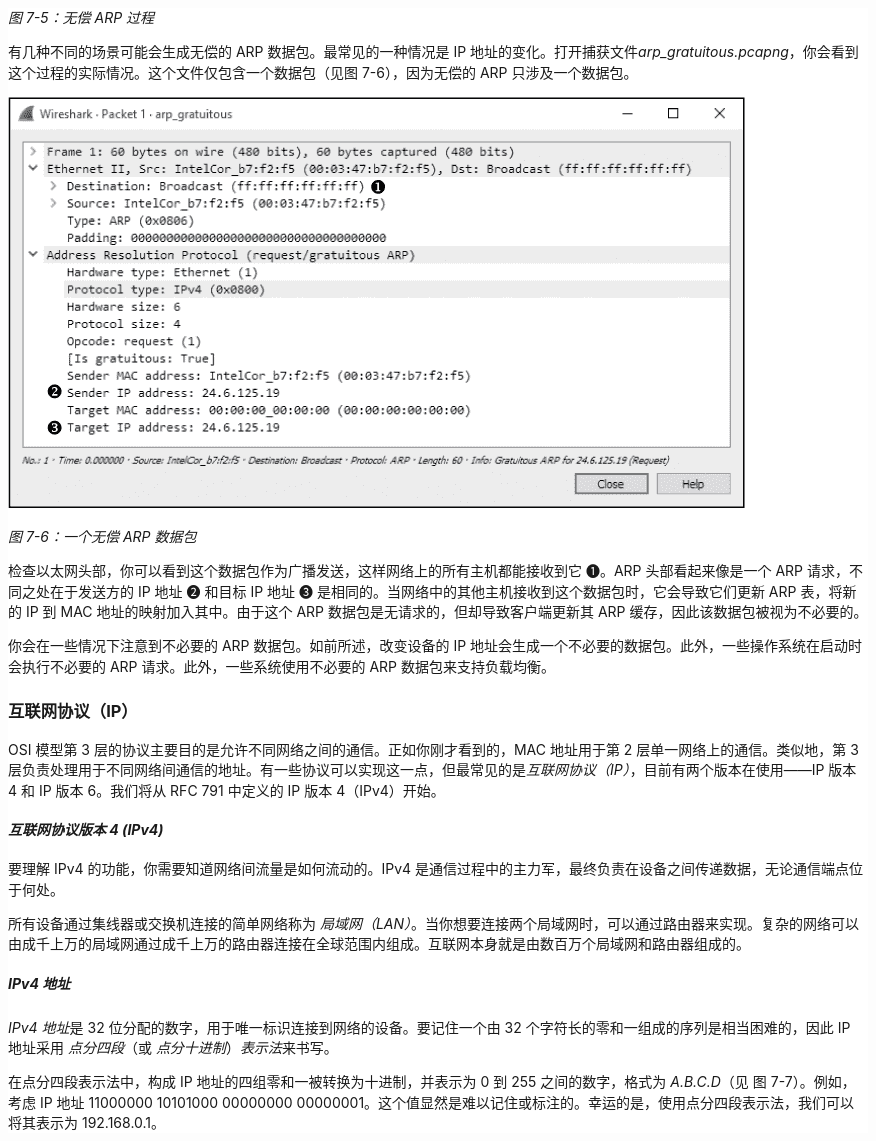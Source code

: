 *图 7-5：无偿 ARP 过程*

有几种不同的场景可能会生成无偿的 ARP 数据包。最常见的一种情况是 IP 地址的变化。打开捕获文件*arp_gratuitous.pcapng*，你会看到这个过程的实际情况。这个文件仅包含一个数据包（见图 7-6），因为无偿的 ARP 只涉及一个数据包。

![image](img/f124-02.jpg)

*图 7-6：一个无偿 ARP 数据包*

检查以太网头部，你可以看到这个数据包作为广播发送，这样网络上的所有主机都能接收到它 ➊。ARP 头部看起来像是一个 ARP 请求，不同之处在于发送方的 IP 地址 ➋ 和目标 IP 地址 ➌ 是相同的。当网络中的其他主机接收到这个数据包时，它会导致它们更新 ARP 表，将新的 IP 到 MAC 地址的映射加入其中。由于这个 ARP 数据包是无请求的，但却导致客户端更新其 ARP 缓存，因此该数据包被视为不必要的。

你会在一些情况下注意到不必要的 ARP 数据包。如前所述，改变设备的 IP 地址会生成一个不必要的数据包。此外，一些操作系统在启动时会执行不必要的 ARP 请求。此外，一些系统使用不必要的 ARP 数据包来支持负载均衡。

### **互联网协议（IP）**

OSI 模型第 3 层的协议主要目的是允许不同网络之间的通信。正如你刚才看到的，MAC 地址用于第 2 层单一网络上的通信。类似地，第 3 层负责处理用于不同网络间通信的地址。有一些协议可以实现这一点，但最常见的是*互联网协议（IP）*，目前有两个版本在使用——IP 版本 4 和 IP 版本 6。我们将从 RFC 791 中定义的 IP 版本 4（IPv4）开始。

#### ***互联网协议版本 4 (IPv4)***

要理解 IPv4 的功能，你需要知道网络间流量是如何流动的。IPv4 是通信过程中的主力军，最终负责在设备之间传递数据，无论通信端点位于何处。

所有设备通过集线器或交换机连接的简单网络称为 *局域网（LAN）*。当你想要连接两个局域网时，可以通过路由器来实现。复杂的网络可以由成千上万的局域网通过成千上万的路由器连接在全球范围内组成。互联网本身就是由数百万个局域网和路由器组成的。

##### **IPv4 地址**

*IPv4 地址*是 32 位分配的数字，用于唯一标识连接到网络的设备。要记住一个由 32 个字符长的零和一组成的序列是相当困难的，因此 IP 地址采用 *点分四段*（或 *点分十进制*）*表示法*来书写。

在点分四段表示法中，构成 IP 地址的四组零和一被转换为十进制，并表示为 0 到 255 之间的数字，格式为 *A.B.C.D*（见 图 7-7）。例如，考虑 IP 地址 11000000 10101000 00000000 00000001。这个值显然是难以记住或标注的。幸运的是，使用点分四段表示法，我们可以将其表示为 192.168.0.1。

